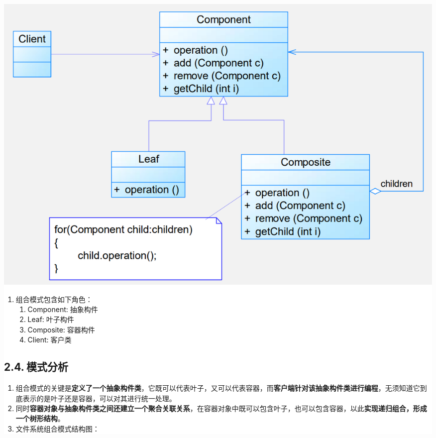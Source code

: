 ![](img/lec14/10.png)

1. 组合模式包含如下角色：
   1. Component: 抽象构件
   2. Leaf: 叶子构件
   3. Composite: 容器构件
   4. Client: 客户类

## 2.4. 模式分析
1. 组合模式的关键是**定义了一个抽象构件类**，它既可以代表叶子，又可以代表容器，而**客户端针对该抽象构件类进行编程**，无须知道它到底表示的是叶子还是容器，可以对其进行统一处理。
2. 同时**容器对象与抽象构件类之间还建立一个聚合关联关系**，在容器对象中既可以包含叶子，也可以包含容器，以此**实现递归组合，形成一个树形结构**。
3. 文件系统组合模式结构图：
